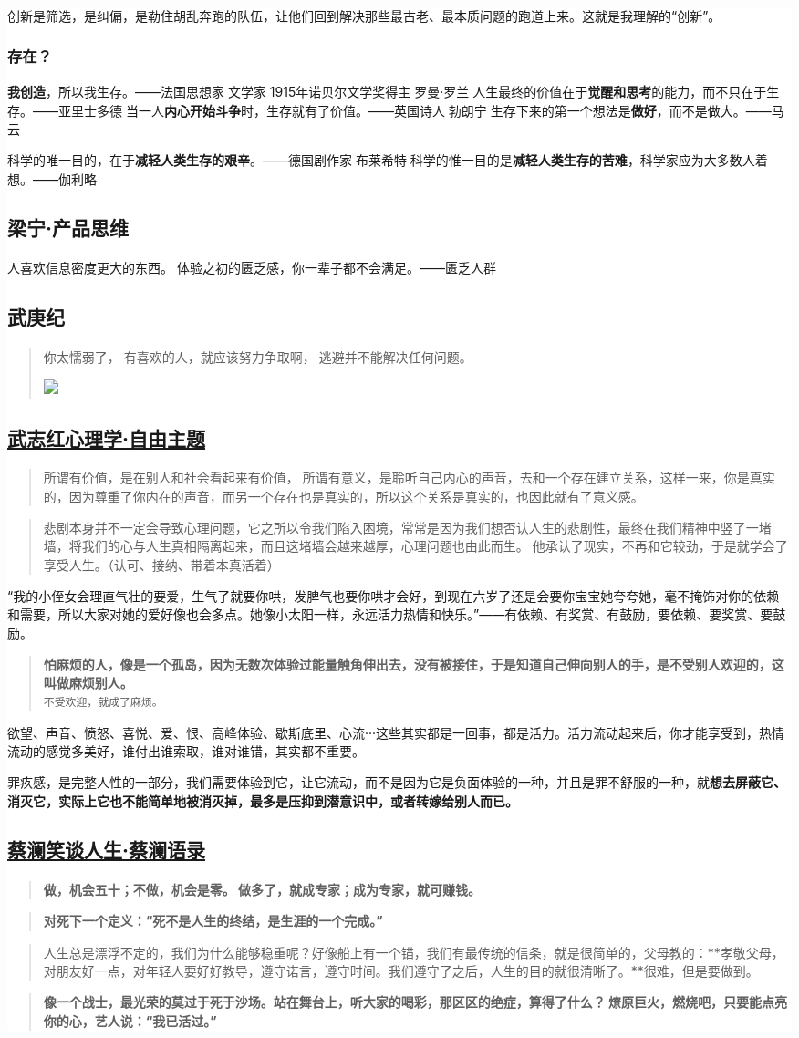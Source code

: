 创新是筛选，是纠偏，是勒住胡乱奔跑的队伍，让他们回到解决那些最古老、最本质问题的跑道上来。这就是我理解的“创新”。

### 存在？
**我创造**，所以我生存。——法国思想家 文学家 1915年诺贝尔文学奖得主 罗曼·罗兰
人生最终的价值在于**觉醒和思考**的能力，而不只在于生存。——亚里士多德
当一人**内心开始斗争**时，生存就有了价值。——英国诗人 勃朗宁
生存下来的第一个想法是**做好**，而不是做大。——马云

科学的唯一目的，在于**减轻人类生存的艰辛**。——德国剧作家 布莱希特
科学的惟一目的是**减轻人类生存的苦难**，科学家应为大多数人着想。——伽利略


## 梁宁·产品思维
人喜欢信息密度更大的东西。
体验之初的匮乏感，你一辈子都不会满足。——匮乏人群

## 武庚纪
>你太懦弱了，
>有喜欢的人，就应该努力争取啊，
>逃避并不能解决任何问题。
>
>![](https://upload-images.jianshu.io/upload_images/3317226-7c3085918c6d4cd6.png?imageMogr2/auto-orient/strip%7CimageView2/2/w/1240)

## [武志红心理学·自由主题](https://www.jianshu.com/p/f8855734c59f)
>所谓有价值，是在别人和社会看起来有价值，
所谓有意义，是聆听自己内心的声音，去和一个存在建立关系，这样一来，你是真实的，因为尊重了你内在的声音，而另一个存在也是真实的，所以这个关系是真实的，也因此就有了意义感。

>悲剧本身并不一定会导致心理问题，它之所以令我们陷入困境，常常是因为我们想否认人生的悲剧性，最终在我们精神中竖了一堵墙，将我们的心与人生真相隔离起来，而且这堵墙会越来越厚，心理问题也由此而生。
>他承认了现实，不再和它较劲，于是就学会了享受人生。（认可、接纳、带着本真活着）

“我的小侄女会理直气壮的要爱，生气了就要你哄，发脾气也要你哄才会好，到现在六岁了还是会要你宝宝她夸夸她，毫不掩饰对你的依赖和需要，所以大家对她的爱好像也会多点。她像小太阳一样，永远活力热情和快乐。”——有依赖、有奖赏、有鼓励，要依赖、要奖赏、要鼓励。

>**怕麻烦的人，像是一个孤岛，因为无数次体验过能量触角伸出去，没有被接住，于是知道自己伸向别人的手，是不受别人欢迎的，这叫做麻烦别人。**  
`不受欢迎，就成了麻烦。`

欲望、声音、愤怒、喜悦、爱、恨、高峰体验、歇斯底里、心流···这些其实都是一回事，都是活力。活力流动起来后，你才能享受到，热情流动的感觉多美好，谁付出谁索取，谁对谁错，其实都不重要。

罪疚感，是完整人性的一部分，我们需要体验到它，让它流动，而不是因为它是负面体验的一种，并且是罪不舒服的一种，就**想去屏蔽它、消灭它，实际上它也不能简单地被消灭掉，最多是压抑到潜意识中，或者转嫁给别人而已。**


## [蔡澜笑谈人生·蔡澜语录](https://www.jianshu.com/p/d72f39b351dd)
>**做，机会五十；不做，机会是零。
做多了，就成专家；成为专家，就可赚钱。**

>**对死下一个定义：“死不是人生的终结，是生涯的一个完成。”**

>人生总是漂浮不定的，我们为什么能够稳重呢？好像船上有一个锚，我们有最传统的信条，就是很简单的，父母教的：**孝敬父母，对朋友好一点，对年轻人要好好教导，遵守诺言，遵守时间。我们遵守了之后，人生的目的就很清晰了。**很难，但是要做到。

>**像一个战士，最光荣的莫过于死于沙场。站在舞台上，听大家的喝彩，那区区的绝症，算得了什么？ 燎原巨火，燃烧吧，只要能点亮你的心，艺人说：“我已活过。”**
